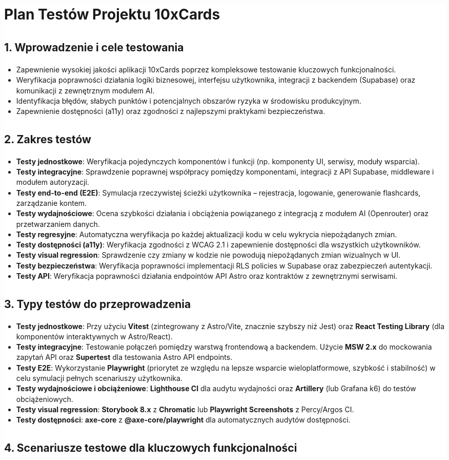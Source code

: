 # Plan Testów Projektu 10xCards

## 1. Wprowadzenie i cele testowania

- Zapewnienie wysokiej jakości aplikacji 10xCards poprzez kompleksowe testowanie kluczowych funkcjonalności.
- Weryfikacja poprawności działania logiki biznesowej, interfejsu użytkownika, integracji z backendem (Supabase) oraz komunikacji z zewnętrznym modułem AI.
- Identyfikacja błędów, słabych punktów i potencjalnych obszarów ryzyka w środowisku produkcyjnym.
- Zapewnienie dostępności (a11y) oraz zgodności z najlepszymi praktykami bezpieczeństwa.

## 2. Zakres testów

- **Testy jednostkowe**: Weryfikacja pojedynczych komponentów i funkcji (np. komponenty UI, serwisy, moduły wsparcia).
- **Testy integracyjne**: Sprawdzenie poprawnej współpracy pomiędzy komponentami, integracji z API Supabase, middleware i modułem autoryzacji.
- **Testy end-to-end (E2E)**: Symulacja rzeczywistej ścieżki użytkownika – rejestracja, logowanie, generowanie flashcards, zarządzanie kontem.
- **Testy wydajnościowe**: Ocena szybkości działania i obciążenia powiązanego z integracją z modułem AI (Openrouter) oraz przetwarzaniem danych.
- **Testy regresyjne**: Automatyczna weryfikacja po każdej aktualizacji kodu w celu wykrycia niepożądanych zmian.
- **Testy dostępności (a11y)**: Weryfikacja zgodności z WCAG 2.1 i zapewnienie dostępności dla wszystkich użytkowników.
- **Testy visual regression**: Sprawdzenie czy zmiany w kodzie nie powodują niepożądanych zmian wizualnych w UI.
- **Testy bezpieczeństwa**: Weryfikacja poprawności implementacji RLS policies w Supabase oraz zabezpieczeń autentykacji.
- **Testy API**: Weryfikacja poprawności działania endpointów API Astro oraz kontraktów z zewnętrznymi serwisami.

## 3. Typy testów do przeprowadzenia

- **Testy jednostkowe**: Przy użyciu **Vitest** (zintegrowany z Astro/Vite, znacznie szybszy niż Jest) oraz **React Testing Library** (dla komponentów interaktywnych w Astro/React).
- **Testy integracyjne**: Testowanie połączeń pomiędzy warstwą frontendową a backendem. Użycie **MSW 2.x** do mockowania zapytań API oraz **Supertest** dla testowania Astro API endpoints.
- **Testy E2E**: Wykorzystanie **Playwright** (priorytet ze względu na lepsze wsparcie wieloplatformowe, szybkość i stabilność) w celu symulacji pełnych scenariuszy użytkownika.
- **Testy wydajnościowe i obciążeniowe**: **Lighthouse CI** dla audytu wydajności oraz **Artillery** (lub Grafana k6) do testów obciążeniowych.
- **Testy visual regression**: **Storybook 8.x** z **Chromatic** lub **Playwright Screenshots** z Percy/Argos CI.
- **Testy dostępności**: **axe-core** z **@axe-core/playwright** dla automatycznych audytów dostępności.

## 4. Scenariusze testowe dla kluczowych funkcjonalności
